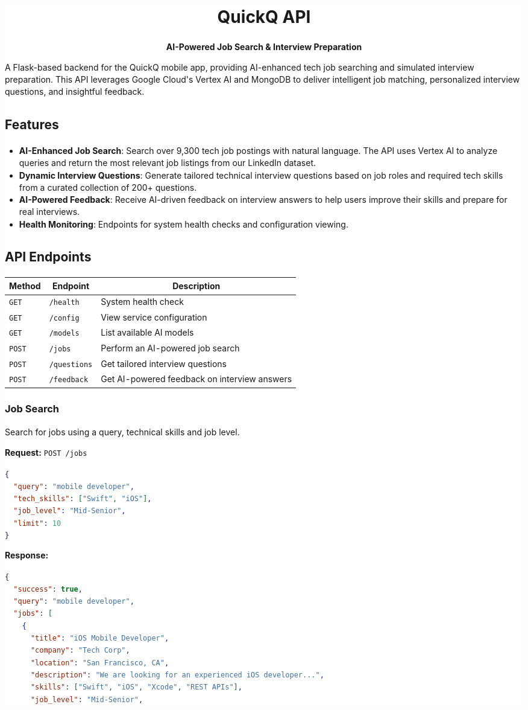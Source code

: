 <div align="center">

# QuickQ API

**AI-Powered Job Search & Interview Preparation**

</div>

A Flask-based backend for the QuickQ mobile app, providing AI-enhanced tech job searching and simulated interview preparation. This API leverages Google Cloud's Vertex AI and MongoDB to deliver intelligent job matching, personalized interview questions, and insightful feedback.

## Features

- **AI-Enhanced Job Search**: Search over 9,300 tech job postings with natural language. The API uses Vertex AI to analyze queries and return the most relevant job listings from our LinkedIn dataset.
- **Dynamic Interview Questions**: Generate tailored technical interview questions based on job roles and required tech skills from a curated collection of 200+ questions.
- **AI-Powered Feedback**: Receive AI-driven feedback on interview answers to help users improve their skills and prepare for real interviews.
- **Health Monitoring**: Endpoints for system health checks and configuration viewing.

## API Endpoints

| Method | Endpoint      | Description                               |
|--------|---------------|-------------------------------------------|
| `GET`  | `/health`     | System health check                       |
| `GET`  | `/config`     | View service configuration                |
| `GET`  | `/models`     | List available AI models                  |
| `POST` | `/jobs`       | Perform an AI-powered job search          |
| `POST` | `/questions`  | Get tailored interview questions          |
| `POST` | `/feedback`   | Get AI-powered feedback on interview answers |


### Job Search

Search for jobs using a query, technical skills and job level.

**Request:** `POST /jobs`
```json
{
  "query": "mobile developer",
  "tech_skills": ["Swift", "iOS"],
  "job_level": "Mid-Senior",
  "limit": 10
}
```

**Response:**
```json
{
  "success": true,
  "query": "mobile developer",
  "jobs": [
    {
      "title": "iOS Mobile Developer",
      "company": "Tech Corp",
      "location": "San Francisco, CA",
      "description": "We are looking for an experienced iOS developer...",
      "skills": ["Swift", "iOS", "Xcode", "REST APIs"],
      "job_level": "Mid-Senior",
```